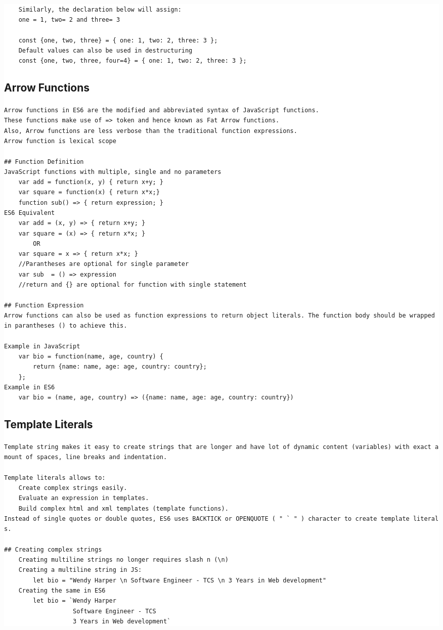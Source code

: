         Similarly, the declaration below will assign:
        one = 1, two= 2 and three= 3

        const {one, two, three} = { one: 1, two: 2, three: 3 };
        Default values can also be used in destructuring
        const {one, two, three, four=4} = { one: 1, two: 2, three: 3 };

## Arrow Functions
    Arrow functions in ES6 are the modified and abbreviated syntax of JavaScript functions.
    These functions make use of => token and hence known as Fat Arrow functions.
    Also, Arrow functions are less verbose than the traditional function expressions.
    Arrow function is lexical scope

    ## Function Definition
    JavaScript functions with multiple, single and no parameters
        var add = function(x, y) { return x+y; }
        var square = function(x) { return x*x;}
        function sub() => { return expression; } 
    ES6 Equivalent
        var add = (x, y) => { return x+y; }
        var square = (x) => { return x*x; }
            OR
        var square = x => { return x*x; } 
        //Parantheses are optional for single parameter 
        var sub  = () => expression 
        //return and {} are optional for function with single statement

    ## Function Expression
    Arrow functions can also be used as function expressions to return object literals. The function body should be wrapped in parantheses () to achieve this.

    Example in JavaScript
        var bio = function(name, age, country) {
            return {name: name, age: age, country: country};              
        };
    Example in ES6
        var bio = (name, age, country) => ({name: name, age: age, country: country}) 

## Template Literals
    Template string makes it easy to create strings that are longer and have lot of dynamic content (variables) with exact amount of spaces, line breaks and indentation.

    Template literals allows to:
        Create complex strings easily.
        Evaluate an expression in templates.
        Build complex html and xml templates (template functions).
    Instead of single quotes or double quotes, ES6 uses BACKTICK or OPENQUOTE ( " ` " ) character to create template literals.

    ## Creating complex strings
        Creating multiline strings no longer requires slash n (\n)
        Creating a multiline string in JS:
            let bio = "Wendy Harper \n Software Engineer - TCS \n 3 Years in Web development"
        Creating the same in ES6
            let bio = `Wendy Harper
                       Software Engineer - TCS
                       3 Years in Web development` 
    